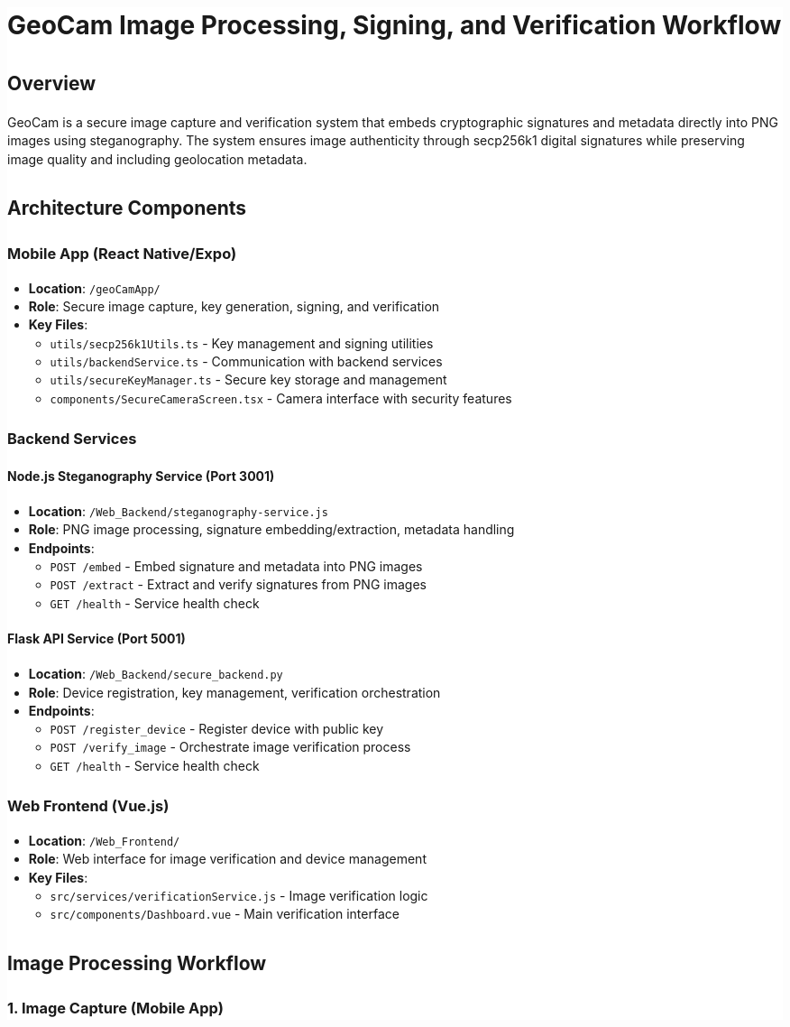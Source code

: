 # GeoCam Image Processing, Signing, and Verification Workflow

## Overview

GeoCam is a secure image capture and verification system that embeds cryptographic signatures and metadata directly into PNG images using steganography. The system ensures image authenticity through secp256k1 digital signatures while preserving image quality and including geolocation metadata.

## Architecture Components

### Mobile App (React Native/Expo)
- **Location**: `/geoCamApp/`
- **Role**: Secure image capture, key generation, signing, and verification
- **Key Files**:
  - `utils/secp256k1Utils.ts` - Key management and signing utilities
  - `utils/backendService.ts` - Communication with backend services
  - `utils/secureKeyManager.ts` - Secure key storage and management
  - `components/SecureCameraScreen.tsx` - Camera interface with security features

### Backend Services

#### Node.js Steganography Service (Port 3001)
- **Location**: `/Web_Backend/steganography-service.js`
- **Role**: PNG image processing, signature embedding/extraction, metadata handling
- **Endpoints**:
  - `POST /embed` - Embed signature and metadata into PNG images
  - `POST /extract` - Extract and verify signatures from PNG images
  - `GET /health` - Service health check

#### Flask API Service (Port 5001)
- **Location**: `/Web_Backend/secure_backend.py`
- **Role**: Device registration, key management, verification orchestration
- **Endpoints**:
  - `POST /register_device` - Register device with public key
  - `POST /verify_image` - Orchestrate image verification process
  - `GET /health` - Service health check

### Web Frontend (Vue.js)
- **Location**: `/Web_Frontend/`
- **Role**: Web interface for image verification and device management
- **Key Files**:
  - `src/services/verificationService.js` - Image verification logic
  - `src/components/Dashboard.vue` - Main verification interface

## Image Processing Workflow

### 1. Image Capture (Mobile App)
